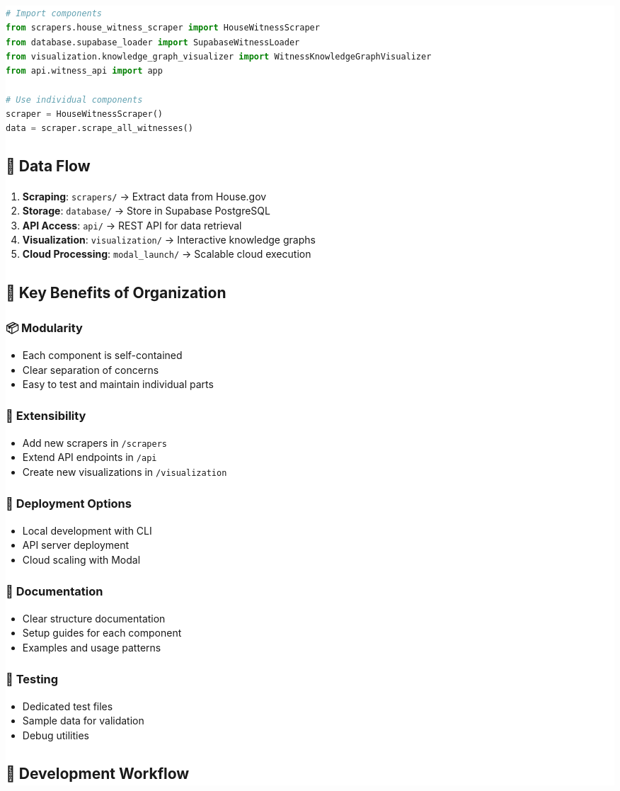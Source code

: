 ```python
# Import components
from scrapers.house_witness_scraper import HouseWitnessScraper
from database.supabase_loader import SupabaseWitnessLoader
from visualization.knowledge_graph_visualizer import WitnessKnowledgeGraphVisualizer
from api.witness_api import app

# Use individual components
scraper = HouseWitnessScraper()
data = scraper.scrape_all_witnesses()
```

## 🔄 Data Flow

1. **Scraping**: `scrapers/` → Extract data from House.gov
2. **Storage**: `database/` → Store in Supabase PostgreSQL
3. **API Access**: `api/` → REST API for data retrieval
4. **Visualization**: `visualization/` → Interactive knowledge graphs
5. **Cloud Processing**: `modal_launch/` → Scalable cloud execution

## 🎯 Key Benefits of Organization

### 📦 **Modularity**
- Each component is self-contained
- Clear separation of concerns
- Easy to test and maintain individual parts

### 🔧 **Extensibility**
- Add new scrapers in `/scrapers`
- Extend API endpoints in `/api`
- Create new visualizations in `/visualization`

### 🚀 **Deployment Options**
- Local development with CLI
- API server deployment
- Cloud scaling with Modal

### 📖 **Documentation**
- Clear structure documentation
- Setup guides for each component
- Examples and usage patterns

### 🧪 **Testing**
- Dedicated test files
- Sample data for validation
- Debug utilities

## 🔧 Development Workflow
